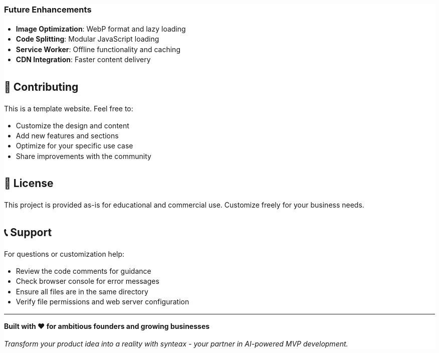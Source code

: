### Future Enhancements
- **Image Optimization**: WebP format and lazy loading
- **Code Splitting**: Modular JavaScript loading
- **Service Worker**: Offline functionality and caching
- **CDN Integration**: Faster content delivery

## 🤝 Contributing

This is a template website. Feel free to:
- Customize the design and content
- Add new features and sections
- Optimize for your specific use case
- Share improvements with the community

## 📄 License

This project is provided as-is for educational and commercial use. Customize freely for your business needs.

## 📞 Support

For questions or customization help:
- Review the code comments for guidance
- Check browser console for error messages
- Ensure all files are in the same directory
- Verify file permissions and web server configuration

---

**Built with ❤️ for ambitious founders and growing businesses**

*Transform your product idea into a reality with synteax - your partner in AI-powered MVP development.* 